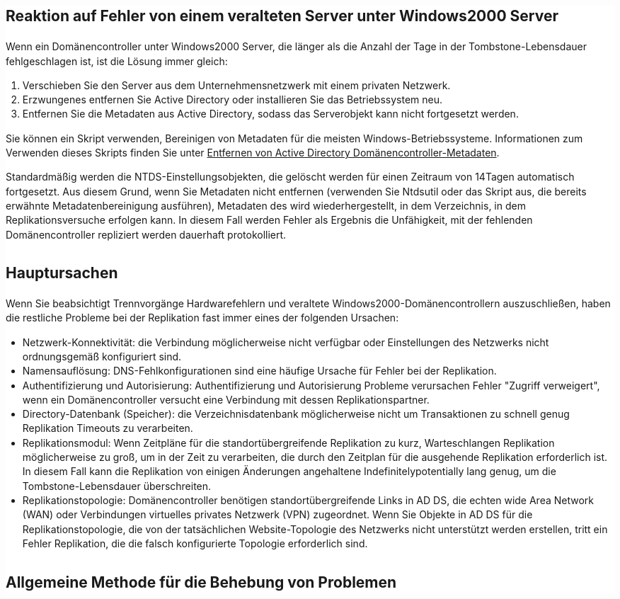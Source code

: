 ## <a name="responding-to-failure-of-an-outdated-server-running-windows-2000-server"></a>Reaktion auf Fehler von einem veralteten Server unter Windows2000 Server

Wenn ein Domänencontroller unter Windows2000 Server, die länger als die Anzahl der Tage in der Tombstone-Lebensdauer fehlgeschlagen ist, ist die Lösung immer gleich: 

1. Verschieben Sie den Server aus dem Unternehmensnetzwerk mit einem privaten Netzwerk.
2. Erzwungenes entfernen Sie Active Directory oder installieren Sie das Betriebssystem neu.
3. Entfernen Sie die Metadaten aus Active Directory, sodass das Serverobjekt kann nicht fortgesetzt werden. 

Sie können ein Skript verwenden, Bereinigen von Metadaten für die meisten Windows-Betriebssysteme. Informationen zum Verwenden dieses Skripts finden Sie unter [Entfernen von Active Directory Domänencontroller-Metadaten](https://go.microsoft.com/fwlink/?LinkID=123599). 

Standardmäßig werden die NTDS-Einstellungsobjekten, die gelöscht werden für einen Zeitraum von 14Tagen automatisch fortgesetzt. Aus diesem Grund, wenn Sie Metadaten nicht entfernen (verwenden Sie Ntdsutil oder das Skript aus, die bereits erwähnte Metadatenbereinigung ausführen), Metadaten des wird wiederhergestellt, in dem Verzeichnis, in dem Replikationsversuche erfolgen kann. In diesem Fall werden Fehler als Ergebnis die Unfähigkeit, mit der fehlenden Domänencontroller repliziert werden dauerhaft protokolliert.

## <a name="root-causes"></a>Hauptursachen

Wenn Sie beabsichtigt Trennvorgänge Hardwarefehlern und veraltete Windows2000-Domänencontrollern auszuschließen, haben die restliche Probleme bei der Replikation fast immer eines der folgenden Ursachen: 


- Netzwerk-Konnektivität: die Verbindung möglicherweise nicht verfügbar oder Einstellungen des Netzwerks nicht ordnungsgemäß konfiguriert sind.
- Namensauflösung: DNS-Fehlkonfigurationen sind eine häufige Ursache für Fehler bei der Replikation.
- Authentifizierung und Autorisierung: Authentifizierung und Autorisierung Probleme verursachen Fehler "Zugriff verweigert", wenn ein Domänencontroller versucht eine Verbindung mit dessen Replikationspartner.
- Directory-Datenbank (Speicher): die Verzeichnisdatenbank möglicherweise nicht um Transaktionen zu schnell genug Replikation Timeouts zu verarbeiten.
- Replikationsmodul: Wenn Zeitpläne für die standortübergreifende Replikation zu kurz, Warteschlangen Replikation möglicherweise zu groß, um in der Zeit zu verarbeiten, die durch den Zeitplan für die ausgehende Replikation erforderlich ist. In diesem Fall kann die Replikation von einigen Änderungen angehaltene Indefinitelypotentially lang genug, um die Tombstone-Lebensdauer überschreiten.
- Replikationstopologie: Domänencontroller benötigen standortübergreifende Links in AD DS, die echten wide Area Network (WAN) oder Verbindungen virtuelles privates Netzwerk (VPN) zugeordnet. Wenn Sie Objekte in AD DS für die Replikationstopologie, die von der tatsächlichen Website-Topologie des Netzwerks nicht unterstützt werden erstellen, tritt ein Fehler Replikation, die die falsch konfigurierte Topologie erforderlich sind.

## <a name="general-approach-to-fixing-problems"></a>Allgemeine Methode für die Behebung von Problemen
